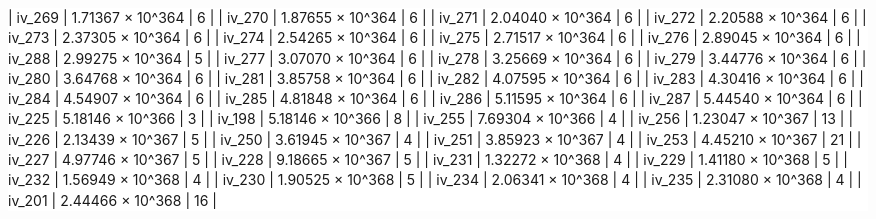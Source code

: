 | iv_269 | 1.71367 × 10^364 | 6 |
| iv_270 | 1.87655 × 10^364 | 6 |
| iv_271 | 2.04040 × 10^364 | 6 |
| iv_272 | 2.20588 × 10^364 | 6 |
| iv_273 | 2.37305 × 10^364 | 6 |
| iv_274 | 2.54265 × 10^364 | 6 |
| iv_275 | 2.71517 × 10^364 | 6 |
| iv_276 | 2.89045 × 10^364 | 6 |
| iv_288 | 2.99275 × 10^364 | 5 |
| iv_277 | 3.07070 × 10^364 | 6 |
| iv_278 | 3.25669 × 10^364 | 6 |
| iv_279 | 3.44776 × 10^364 | 6 |
| iv_280 | 3.64768 × 10^364 | 6 |
| iv_281 | 3.85758 × 10^364 | 6 |
| iv_282 | 4.07595 × 10^364 | 6 |
| iv_283 | 4.30416 × 10^364 | 6 |
| iv_284 | 4.54907 × 10^364 | 6 |
| iv_285 | 4.81848 × 10^364 | 6 |
| iv_286 | 5.11595 × 10^364 | 6 |
| iv_287 | 5.44540 × 10^364 | 6 |
| iv_225 | 5.18146 × 10^366 | 3 |
| iv_198 | 5.18146 × 10^366 | 8 |
| iv_255 | 7.69304 × 10^366 | 4 |
| iv_256 | 1.23047 × 10^367 | 13 |
| iv_226 | 2.13439 × 10^367 | 5 |
| iv_250 | 3.61945 × 10^367 | 4 |
| iv_251 | 3.85923 × 10^367 | 4 |
| iv_253 | 4.45210 × 10^367 | 21 |
| iv_227 | 4.97746 × 10^367 | 5 |
| iv_228 | 9.18665 × 10^367 | 5 |
| iv_231 | 1.32272 × 10^368 | 4 |
| iv_229 | 1.41180 × 10^368 | 5 |
| iv_232 | 1.56949 × 10^368 | 4 |
| iv_230 | 1.90525 × 10^368 | 5 |
| iv_234 | 2.06341 × 10^368 | 4 |
| iv_235 | 2.31080 × 10^368 | 4 |
| iv_201 | 2.44466 × 10^368 | 16 |